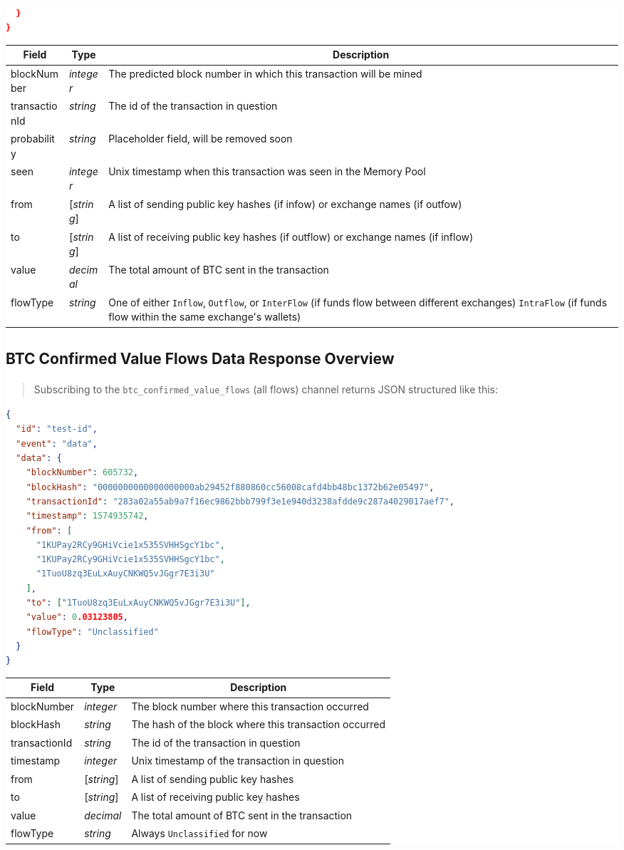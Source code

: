 ```json
  }
}
```

| Field         | Type       | Description                                                                                                                                                  |
| ------------- | ---------- | ------------------------------------------------------------------------------------------------------------------------------------------------------------ |
| blockNumber   | _integer_  | The predicted block number in which this transaction will be mined                                                                                           |
| transactionId | _string_   | The id of the transaction in question                                                                                                                        |
| probability   | _string_   | Placeholder field, will be removed soon                                                                                                                      |
| seen          | _integer_  | Unix timestamp when this transaction was seen in the Memory Pool                                                                                             |
| from          | [_string_] | A list of sending public key hashes (if infow) or exchange names (if outfow)                                                                                 |
| to            | [_string_] | A list of receiving public key hashes (if outflow) or exchange names (if inflow)                                                                             |
| value         | _decimal_  | The total amount of BTC sent in the transaction                                                                                                              |
| flowType      | _string_   | One of either `Inflow`, `Outflow`, or `InterFlow` (if funds flow between different exchanges) `IntraFlow` (if funds flow within the same exchange's wallets) |

## BTC Confirmed Value Flows Data Response Overview

> Subscribing to the `btc_confirmed_value_flows` (all flows) channel returns JSON structured like this:

```json
{
  "id": "test-id",
  "event": "data",
  "data": {
    "blockNumber": 605732,
    "blockHash": "0000000000000000000ab29452f880860cc56008cafd4bb48bc1372b62e05497",
    "transactionId": "283a02a55ab9a7f16ec9862bbb799f3e1e940d3238afdde9c287a4029017aef7",
    "timestamp": 1574935742,
    "from": [
      "1KUPay2RCy9GHiVcie1x535SVHHSgcY1bc",
      "1KUPay2RCy9GHiVcie1x535SVHHSgcY1bc",
      "1TuoU8zq3EuLxAuyCNKWQ5vJGgr7E3i3U"
    ],
    "to": ["1TuoU8zq3EuLxAuyCNKWQ5vJGgr7E3i3U"],
    "value": 0.03123805,
    "flowType": "Unclassified"
  }
}
```

| Field         | Type       | Description                                                                                                                                                  |
| ------------- | ---------- | ------------------------------------------------------------------------------------------------------------------------------------------------------------ |
| blockNumber   | _integer_  | The block number where this transaction occurred                                                                                                             |
| blockHash     | _string_   | The hash of the block where this transaction occurred                                                                                                        |
| transactionId | _string_   | The id of the transaction in question                                                                                                                        |
| timestamp     | _integer_  | Unix timestamp of the transaction in question                                                                                                                |
| from          | [_string_] | A list of sending public key hashes                                                                                 |
| to            | [_string_] | A list of receiving public key hashes                                                                            |
| value         | _decimal_  | The total amount of BTC sent in the transaction                                                                                                              |
| flowType      | _string_   | Always `Unclassified` for now |
